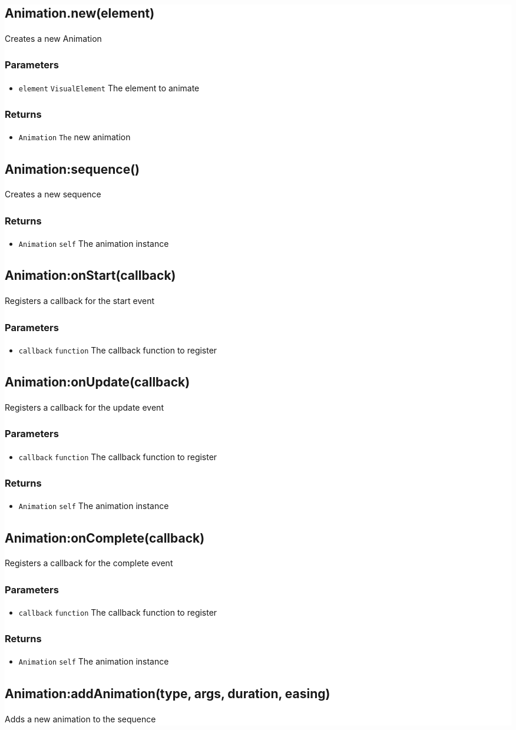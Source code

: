 ## Animation.new(element)

Creates a new Animation

### Parameters
* `element` `VisualElement` The element to animate

### Returns
* `Animation` `The` new animation

## Animation:sequence()

Creates a new sequence

### Returns
* `Animation` `self` The animation instance

## Animation:onStart(callback)

Registers a callback for the start event

### Parameters
* `callback` `function` The callback function to register

## Animation:onUpdate(callback)

Registers a callback for the update event

### Parameters
* `callback` `function` The callback function to register

### Returns
* `Animation` `self` The animation instance

## Animation:onComplete(callback)

Registers a callback for the complete event

### Parameters
* `callback` `function` The callback function to register

### Returns
* `Animation` `self` The animation instance

## Animation:addAnimation(type, args, duration, easing)

Adds a new animation to the sequence
